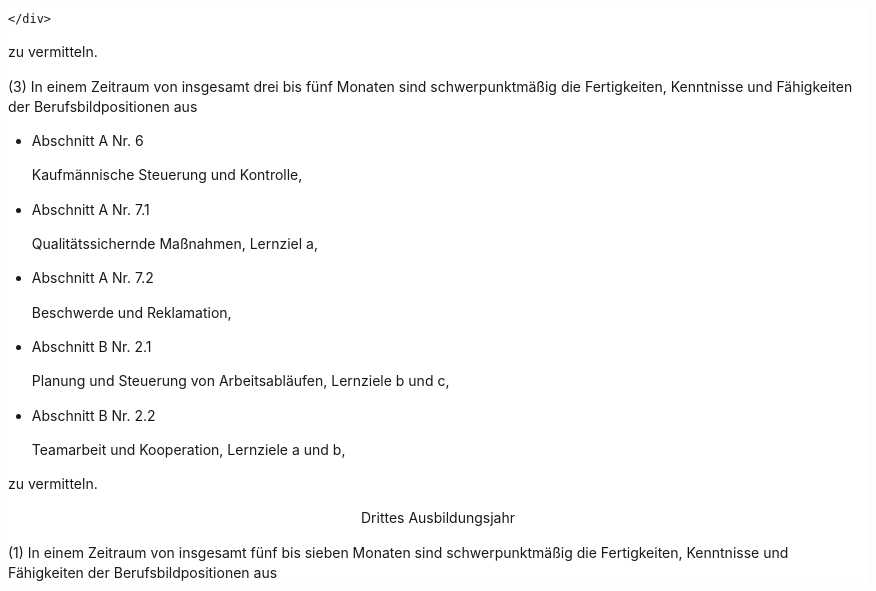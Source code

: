     </div>

zu vermitteln.

</div>

<div class="jurAbsatz">

(3) In einem Zeitraum von insgesamt drei bis fünf Monaten sind
schwerpunktmäßig die Fertigkeiten, Kenntnisse und Fähigkeiten der
Berufsbildpositionen aus

  - Abschnitt A Nr. 6     
    
    <div style="">
    
    Kaufmännische Steuerung und Kontrolle,
    
    </div>

  - Abschnitt A Nr. 7.1   
    
    <div style="">
    
    Qualitätssichernde Maßnahmen, Lernziel a,
    
    </div>

  - Abschnitt A Nr. 7.2   
    
    <div style="">
    
    Beschwerde und Reklamation,
    
    </div>

  - Abschnitt B Nr. 2.1   
    
    <div style="">
    
    Planung und Steuerung von Arbeitsabläufen, Lernziele b und c,
    
    </div>

  - Abschnitt B Nr. 2.2   
    
    <div style="">
    
    Teamarbeit und Kooperation, Lernziele a und b,
    
    </div>

zu vermitteln.

</div>

<div class="TS1" style="text-align:center;">

Drittes Ausbildungsjahr

</div>

<div class="jurAbsatz">

(1) In einem Zeitraum von insgesamt fünf bis sieben Monaten sind
schwerpunktmäßig die Fertigkeiten, Kenntnisse und Fähigkeiten der
Berufsbildpositionen aus
